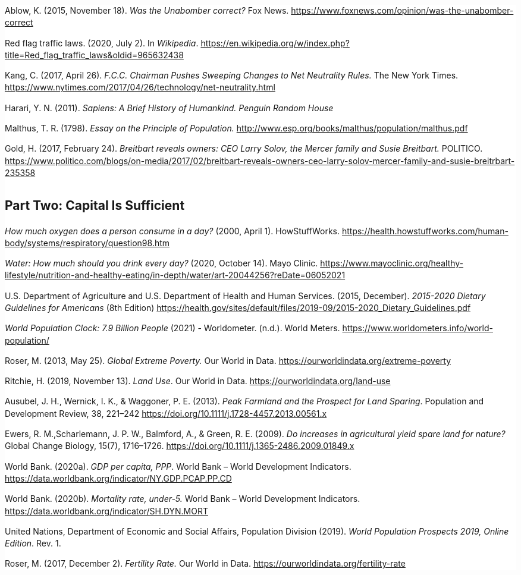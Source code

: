 Ablow, K. (2015, November 18). _Was the Unabomber correct?_ Fox News. https://www.foxnews.com/opinion/was-the-unabomber-correct

Red flag traffic laws. (2020, July 2). In _Wikipedia_. https://en.wikipedia.org/w/index.php?title=Red_flag_traffic_laws&oldid=965632438

Kang, C. (2017, April 26). _F.C.C. Chairman Pushes Sweeping Changes to Net Neutrality Rules._ The New York Times. https://www.nytimes.com/2017/04/26/technology/net-neutrality.html

Harari, Y. N. (2011). _Sapiens: A Brief History of Humankind. Penguin Random House_

Malthus, T. R. (1798). _Essay on the Principle of Population._ http://www.esp.org/books/malthus/population/malthus.pdf

Gold, H. (2017, February 24). _Breitbart reveals owners: CEO Larry Solov, the Mercer family and Susie Breitbart._ 
POLITICO. https://www.politico.com/blogs/on-media/2017/02/breitbart-reveals-owners-ceo-larry-solov-mercer-family-and-susie-breitrbart-235358


## Part Two: Capital Is Sufficient

_How much oxygen does a person consume in a day?_ (2000, April 1). HowStuffWorks. https://health.howstuffworks.com/human-body/systems/respiratory/question98.htm

_Water: How much should you drink every day?_ (2020, October 14). Mayo Clinic. https://www.mayoclinic.org/healthy-lifestyle/nutrition-and-healthy-eating/in-depth/water/art-20044256?reDate=06052021

U.S. Department of Agriculture and U.S. Department of Health and Human Services. (2015, December). _2015-2020 Dietary Guidelines for Americans_ (8th Edition) https://health.gov/sites/default/files/2019-09/2015-2020_Dietary_Guidelines.pdf

_World Population Clock: 7.9 Billion People_ (2021) - Worldometer. (n.d.). World Meters. https://www.worldometers.info/world-population/

Roser, M. (2013, May 25). _Global Extreme Poverty._ Our World in Data. https://ourworldindata.org/extreme-poverty

Ritchie, H. (2019, November 13). _Land Use_. Our World in Data. https://ourworldindata.org/land-use

Ausubel, J. H., Wernick, I. K., & Waggoner, P. E. (2013). _Peak Farmland and the Prospect for Land Sparing_. Population and Development Review, 38, 221–242 https://doi.org/10.1111/j.1728-4457.2013.00561.x

Ewers, R. M.,Scharlemann, J. P. W., Balmford, A., & Green, R. E. (2009). _Do increases in agricultural yield spare land for nature?_ Global Change Biology, 15(7), 1716–1726. https://doi.org/10.1111/j.1365-2486.2009.01849.x

World Bank. (2020a). _GDP per capita, PPP_. World Bank – World Development Indicators. https://data.worldbank.org/indicator/NY.GDP.PCAP.PP.CD

World Bank. (2020b). _Mortality rate, under-5._ World Bank – World Development Indicators. https://data.worldbank.org/indicator/SH.DYN.MORT

United Nations, Department of Economic and Social Affairs, Population Division (2019). _World Population Prospects 2019, Online Edition_. Rev. 1.

Roser, M. (2017, December 2). _Fertility Rate._ Our World in Data. https://ourworldindata.org/fertility-rate
